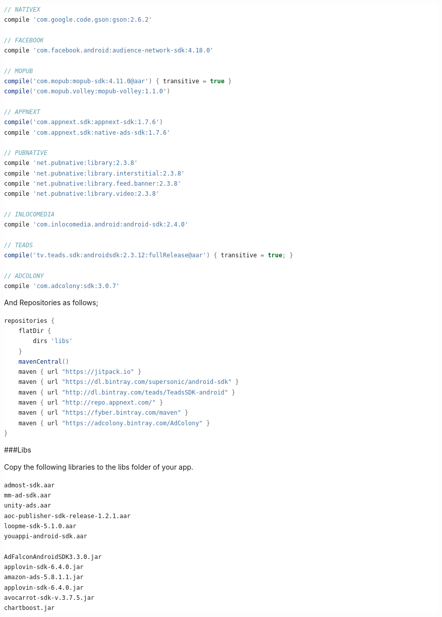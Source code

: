 ```gradle
// NATIVEX
compile 'com.google.code.gson:gson:2.6.2'

// FACEBOOK
compile 'com.facebook.android:audience-network-sdk:4.18.0'

// MOPUB
compile('com.mopub:mopub-sdk:4.11.0@aar') { transitive = true }
compile('com.mopub.volley:mopub-volley:1.1.0')

// APPNEXT
compile('com.appnext.sdk:appnext-sdk:1.7.6')
compile 'com.appnext.sdk:native-ads-sdk:1.7.6'

// PUBNATIVE
compile 'net.pubnative:library:2.3.8'
compile 'net.pubnative:library.interstitial:2.3.8'
compile 'net.pubnative:library.feed.banner:2.3.8'
compile 'net.pubnative:library.video:2.3.8'

// INLOCOMEDIA
compile 'com.inlocomedia.android:android-sdk:2.4.0'

// TEADS
compile('tv.teads.sdk:androidsdk:2.3.12:fullRelease@aar') { transitive = true; }

// ADCOLONY
compile 'com.adcolony:sdk:3.0.7'

```

And Repositories as follows;

```gradle
repositories {
    flatDir {
        dirs 'libs'
    }
    mavenCentral()
    maven { url "https://jitpack.io" }
    maven { url "https://dl.bintray.com/supersonic/android-sdk" }
    maven { url "http://dl.bintray.com/teads/TeadsSDK-android" }
    maven { url "http://repo.appnext.com/" }
    maven { url "https://fyber.bintray.com/maven" }
    maven { url "https://adcolony.bintray.com/AdColony" }
}
```

###Libs

Copy the following libraries to the libs folder of your app.

```sh
admost-sdk.aar
mm-ad-sdk.aar
unity-ads.aar
aoc-publisher-sdk-release-1.2.1.aar
loopme-sdk-5.1.0.aar
youappi-android-sdk.aar

AdFalconAndroidSDK3.3.0.jar
applovin-sdk-6.4.0.jar
amazon-ads-5.8.1.1.jar
applovin-sdk-6.4.0.jar
avocarrot-sdk-v.3.7.5.jar
chartboost.jar
```